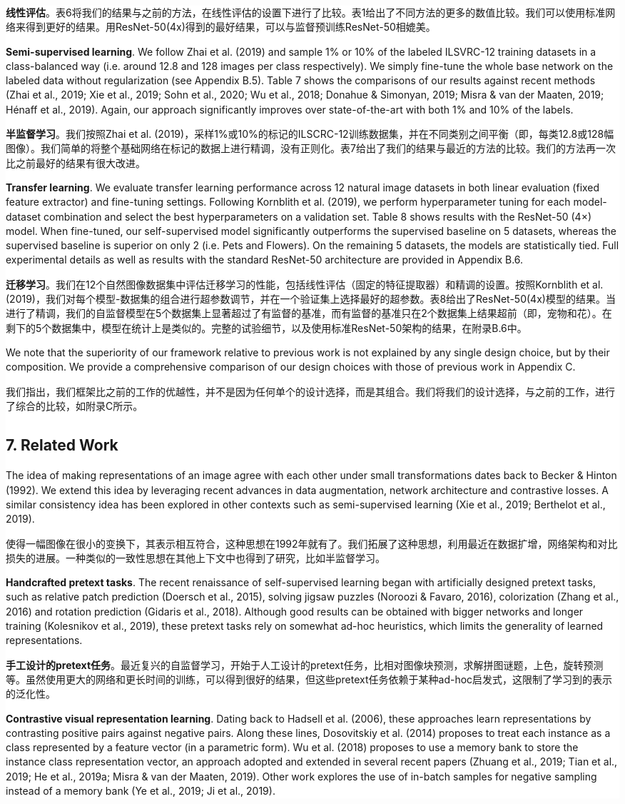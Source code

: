 **线性评估**。表6将我们的结果与之前的方法，在线性评估的设置下进行了比较。表1给出了不同方法的更多的数值比较。我们可以使用标准网络来得到更好的结果。用ResNet-50(4x)得到的最好结果，可以与监督预训练ResNet-50相媲美。

**Semi-supervised learning**. We follow Zhai et al. (2019) and sample 1% or 10% of the labeled ILSVRC-12 training datasets in a class-balanced way (i.e. around 12.8 and 128 images per class respectively). We simply fine-tune the whole base network on the labeled data without regularization (see Appendix B.5). Table 7 shows the comparisons of our results against recent methods (Zhai et al., 2019; Xie et al., 2019; Sohn et al., 2020; Wu et al., 2018; Donahue & Simonyan, 2019; Misra & van der Maaten, 2019; Hénaff et al., 2019). Again, our approach significantly improves over state-of-the-art with both 1% and 10% of the labels.

**半监督学习**。我们按照Zhai et al. (2019)，采样1%或10%的标记的ILSCRC-12训练数据集，并在不同类别之间平衡（即，每类12.8或128幅图像）。我们简单的将整个基础网络在标记的数据上进行精调，没有正则化。表7给出了我们的结果与最近的方法的比较。我们的方法再一次比之前最好的结果有很大改进。

**Transfer learning**. We evaluate transfer learning performance across 12 natural image datasets in both linear evaluation (fixed feature extractor) and fine-tuning settings. Following Kornblith et al. (2019), we perform hyperparameter tuning for each model-dataset combination and select the best hyperparameters on a validation set. Table 8 shows results with the ResNet-50 (4×) model. When fine-tuned, our self-supervised model significantly outperforms the supervised baseline on 5 datasets, whereas the supervised baseline is superior on only 2 (i.e. Pets and Flowers). On the remaining 5 datasets, the models are statistically tied. Full experimental details as well as results with the standard ResNet-50 architecture are provided in Appendix B.6.

**迁移学习**。我们在12个自然图像数据集中评估迁移学习的性能，包括线性评估（固定的特征提取器）和精调的设置。按照Kornblith et al. (2019)，我们对每个模型-数据集的组合进行超参数调节，并在一个验证集上选择最好的超参数。表8给出了ResNet-50(4x)模型的结果。当进行了精调，我们的自监督模型在5个数据集上显著超过了有监督的基准，而有监督的基准只在2个数据集上结果超前（即，宠物和花）。在剩下的5个数据集中，模型在统计上是类似的。完整的试验细节，以及使用标准ResNet-50架构的结果，在附录B.6中。

We note that the superiority of our framework relative to previous work is not explained by any single design choice, but by their composition. We provide a comprehensive comparison of our design choices with those of previous work in Appendix C.

我们指出，我们框架比之前的工作的优越性，并不是因为任何单个的设计选择，而是其组合。我们将我们的设计选择，与之前的工作，进行了综合的比较，如附录C所示。

## 7. Related Work

The idea of making representations of an image agree with each other under small transformations dates back to Becker & Hinton (1992). We extend this idea by leveraging recent advances in data augmentation, network architecture and contrastive losses. A similar consistency idea has been explored in other contexts such as semi-supervised learning (Xie et al., 2019; Berthelot et al., 2019).

使得一幅图像在很小的变换下，其表示相互符合，这种思想在1992年就有了。我们拓展了这种思想，利用最近在数据扩增，网络架构和对比损失的进展。一种类似的一致性思想在其他上下文中也得到了研究，比如半监督学习。

**Handcrafted pretext tasks**. The recent renaissance of self-supervised learning began with artificially designed pretext tasks, such as relative patch prediction (Doersch et al., 2015), solving jigsaw puzzles (Noroozi & Favaro, 2016), colorization (Zhang et al., 2016) and rotation prediction (Gidaris et al., 2018). Although good results can be obtained with bigger networks and longer training (Kolesnikov et al., 2019), these pretext tasks rely on somewhat ad-hoc heuristics, which limits the generality of learned representations.

**手工设计的pretext任务**。最近复兴的自监督学习，开始于人工设计的pretext任务，比相对图像块预测，求解拼图谜题，上色，旋转预测等。虽然使用更大的网络和更长时间的训练，可以得到很好的结果，但这些pretext任务依赖于某种ad-hoc启发式，这限制了学习到的表示的泛化性。

**Contrastive visual representation learning**. Dating back to Hadsell et al. (2006), these approaches learn representations by contrasting positive pairs against negative pairs. Along these lines, Dosovitskiy et al. (2014) proposes to treat each instance as a class represented by a feature vector (in a parametric form). Wu et al. (2018) proposes to use a memory bank to store the instance class representation vector, an approach adopted and extended in several recent papers (Zhuang et al., 2019; Tian et al., 2019; He et al., 2019a; Misra & van der Maaten, 2019). Other work explores the use of in-batch samples for negative sampling instead of a memory bank (Ye et al., 2019; Ji et al., 2019).
